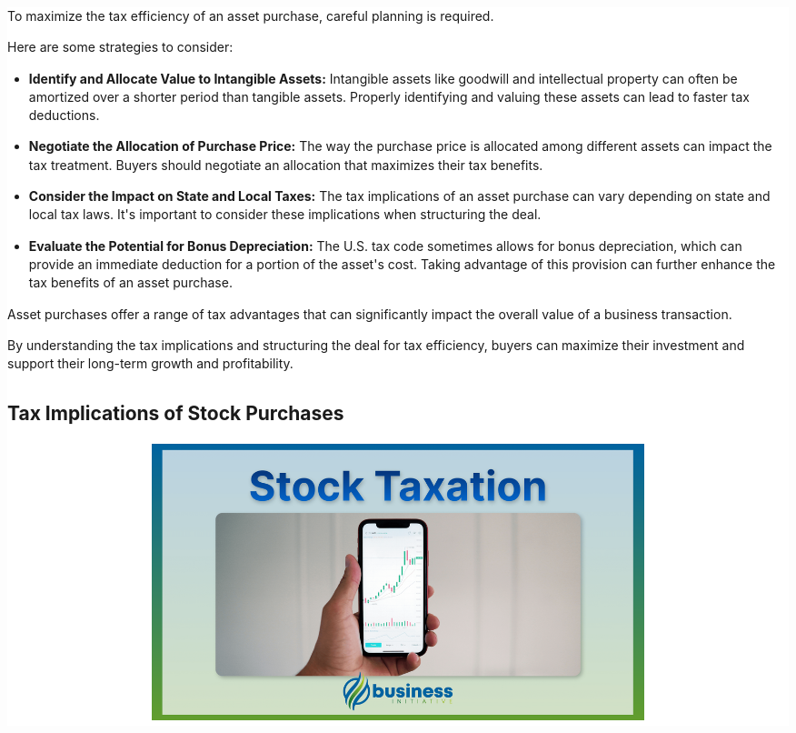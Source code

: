To maximize the tax efficiency of an asset purchase, careful planning is required. 

Here are some strategies to consider:

- **Identify and Allocate Value to Intangible Assets:** Intangible assets like goodwill and intellectual property can often be amortized over a shorter period than tangible assets. Properly identifying and valuing these assets can lead to faster tax deductions.

- **Negotiate the Allocation of Purchase Price:** The way the purchase price is allocated among different assets can impact the tax treatment. Buyers should negotiate an allocation that maximizes their tax benefits.

- **Consider the Impact on State and Local Taxes:** The tax implications of an asset purchase can vary depending on state and local tax laws. It's important to consider these implications when structuring the deal.

- **Evaluate the Potential for Bonus Depreciation:** The U.S. tax code sometimes allows for bonus depreciation, which can provide an immediate deduction for a portion of the asset's cost. Taking advantage of this provision can further enhance the tax benefits of an asset purchase.
<a id="stock-tax"> 

Asset purchases offer a range of tax advantages that can significantly impact the overall value of a business transaction. 

By understanding the tax implications and structuring the deal for tax efficiency, buyers can maximize their investment and support their long-term growth and profitability.

## Tax Implications of Stock Purchases

<center>
<img alt="stock taxation" src="/images/content/stock-taxation.png" title="How are stocks taxed in a business merger or acquisition?" style="width: 63%; height: 63%">
</center>
